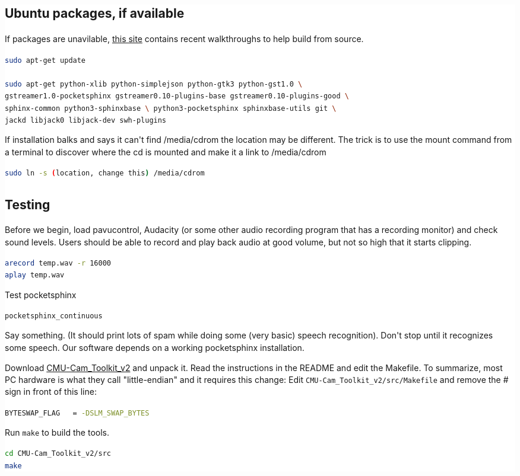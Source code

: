 ## Ubuntu packages, if available

If packages are unavilable, [this 
site](http://jrmeyer.github.io/asr/2016/01/09/Installing-CMU-Sphinx-on-Ubuntu.html) 
contains recent walkthroughs to help build from source.

```bash
sudo apt-get update

sudo apt-get python-xlib python-simplejson python-gtk3 python-gst1.0 \ 
gstreamer1.0-pocketsphinx gstreamer0.10-plugins-base gstreamer0.10-plugins-good \ 
sphinx-common python3-sphinxbase \ python3-pocketsphinx sphinxbase-utils git \
jackd libjack0 libjack-dev swh-plugins
```

If installation balks and says it can't find /media/cdrom the location may be different. The trick is to use the mount command from a terminal to discover where the cd is mounted and make it a link to /media/cdrom

```bash
sudo ln -s (location, change this) /media/cdrom
```

## Testing

Before we begin, load pavucontrol, Audacity (or some other audio recording program that has a recording monitor) and check sound levels. Users should be able to record and play back audio at good volume, but not so high that it starts clipping.

```bash
arecord temp.wav -r 16000
aplay temp.wav
``` 

Test pocketsphinx

```bash
pocketsphinx_continuous
```

Say something. (It should print lots of spam while doing some (very basic) speech recognition). Don't stop until it recognizes some speech. Our software depends on a working pocketsphinx installation.

Download [CMU-Cam_Toolkit_v2](http://www.speech.cs.cmu.edu/SLM/CMU-Cam_Toolkit_v2.tar.gz) and unpack it. Read the instructions in the README and edit the Makefile. To summarize, most PC hardware is what they call "little-endian" and it requires this change: Edit `CMU-Cam_Toolkit_v2/src/Makefile` and remove the # sign in front of this line:

```bash
BYTESWAP_FLAG	= -DSLM_SWAP_BYTES
```


Run `make` to build the tools.

```bash
cd CMU-Cam_Toolkit_v2/src
make
```
